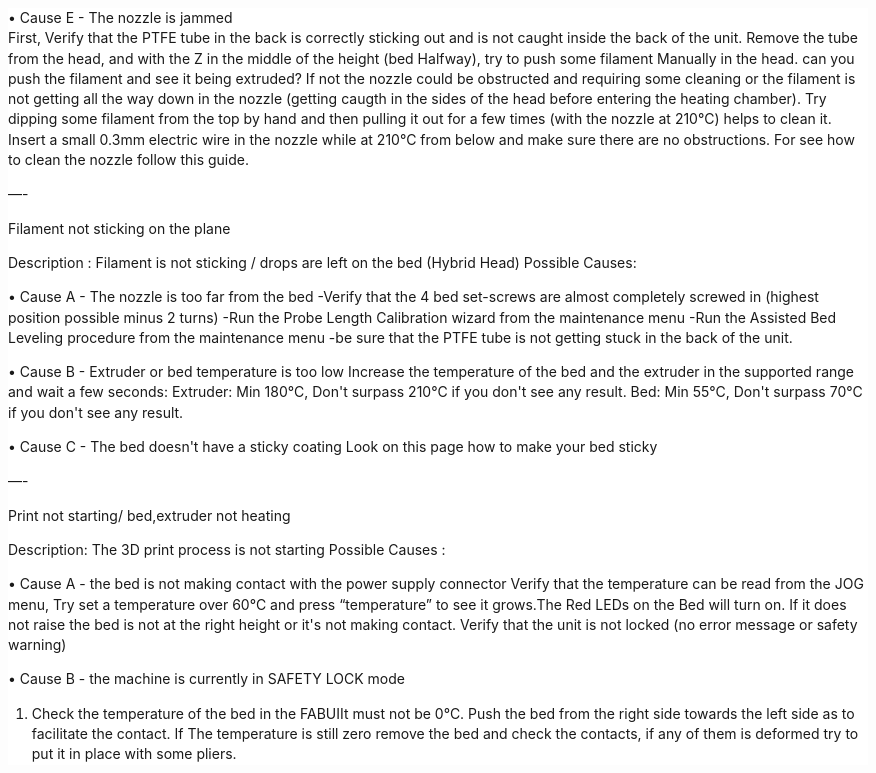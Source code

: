 
• Cause E - The nozzle is jammed  
 First, Verify that the PTFE tube in the back is correctly sticking out and is not caught inside the back of the unit. 
 Remove the tube from the head, and with the Z in the middle of the height (bed Halfway), try to push some filament Manually in the head. can you push the filament and see it being extruded? 
 If not the nozzle could be obstructed and requiring some cleaning or the filament is not getting all the way down in the nozzle (getting caugth in the sides of the head before entering the heating chamber). 
 Try dipping some filament from the top by hand and then pulling it out for a few times (with the nozzle at 210°C) helps to clean it. 
 Insert a small 0.3mm electric wire in the nozzle while at 210°C from below and make sure there are no obstructions. 
 For see how to clean the nozzle follow this guide.


—- 

Filament not sticking on the plane


Description :  Filament is not sticking / drops are left on the bed (Hybrid Head) 
Possible Causes: 

• Cause A - The nozzle is too far from the bed 
-Verify that the 4 bed set-screws are almost completely screwed in (highest position possible minus 2 turns) 
-Run the Probe Length Calibration wizard from the maintenance menu 
-Run the Assisted Bed Leveling procedure from the maintenance menu 
-be sure that the PTFE tube is not getting stuck in the back of the unit.


• Cause B - Extruder or bed temperature is too low 
 Increase the temperature of the bed and the extruder in the supported range and wait a few seconds: 
Extruder: Min 180°C, Don't surpass 210°C if you don't see any result. 
Bed: Min 55°C, Don't surpass 70°C if you don't see any result.


• Cause C - The bed doesn't have a sticky coating 
 Look on this page how to make your bed sticky


—- 

Print not starting/ bed,extruder not heating


Description: The 3D print process is not starting 
Possible Causes : 

• Cause A - the bed is not making contact with the power supply connector 
 Verify that the temperature can be read from the JOG menu, 
 Try set a temperature over 60°C and press “temperature” to see it grows.The Red LEDs on the Bed will turn on. 
 If it does not raise the bed is not at the right height or it's not making contact. 
 Verify that the unit is not locked (no error message or safety warning)


• Cause B - the machine is currently in SAFETY LOCK mode  
 1. Check the temperature of the bed in the FABUIIt must not be 0°C. Push the bed from the right side towards the left side as to facilitate the contact. If The temperature is still zero remove the bed and check the contacts, if any of them is deformed try to put it in place with some pliers. 
